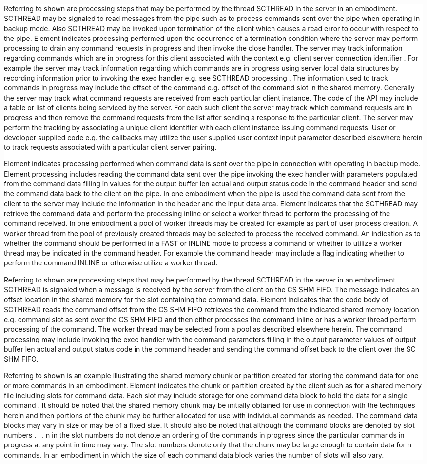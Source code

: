 Referring to shown are processing steps that may be performed by the thread SCTHREAD in the server in an embodiment. SCTHREAD may be signaled to read messages from the pipe such as to process commands sent over the pipe when operating in backup mode. Also SCTHREAD may be invoked upon termination of the client which causes a read error to occur with respect to the pipe. Element indicates processing performed upon the occurrence of a termination condition where the server may perform processing to drain any command requests in progress and then invoke the close handler. The server may track information regarding commands which are in progress for this client associated with the context e.g. client server connection identifier . For example the server may track information regarding which commands are in progress using server local data structures by recording information prior to invoking the exec handler e.g. see SCTHREAD processing . The information used to track commands in progress may include the offset of the command e.g. offset of the command slot in the shared memory. Generally the server may track what command requests are received from each particular client instance. The code of the API may include a table or list of clients being serviced by the server. For each such client the server may track which command requests are in progress and then remove the command requests from the list after sending a response to the particular client. The server may perform the tracking by associating a unique client identifier with each client instance issuing command requests. User or developer supplied code e.g. the callbacks may utilize the user supplied user context input parameter described elsewhere herein to track requests associated with a particular client server pairing.

Element indicates processing performed when command data is sent over the pipe in connection with operating in backup mode. Element processing includes reading the command data sent over the pipe invoking the exec handler with parameters populated from the command data filling in values for the output buffer len actual and output status code in the command header and send the command data back to the client on the pipe. In one embodiment when the pipe is used the command data sent from the client to the server may include the information in the header and the input data area. Element indicates that the SCTHREAD may retrieve the command data and perform the processing inline or select a worker thread to perform the processing of the command received. In one embodiment a pool of worker threads may be created for example as part of user process creation. A worker thread from the pool of previously created threads may be selected to process the received command. An indication as to whether the command should be performed in a FAST or INLINE mode to process a command or whether to utilize a worker thread may be indicated in the command header. For example the command header may include a flag indicating whether to perform the command INLINE or otherwise utilize a worker thread.

Referring to shown are processing steps that may be performed by the thread SCTHREAD in the server in an embodiment. SCTHREAD is signaled when a message is received by the server from the client on the CS SHM FIFO. The message indicates an offset location in the shared memory for the slot containing the command data. Element indicates that the code body of SCTHREAD reads the command offset from the CS SHM FIFO retrieves the command from the indicated shared memory location e.g. command slot as sent over the CS SHM FIFO and then either processes the command inline or has a worker thread perform processing of the command. The worker thread may be selected from a pool as described elsewhere herein. The command processing may include invoking the exec handler with the command parameters filling in the output parameter values of output buffer len actual and output status code in the command header and sending the command offset back to the client over the SC SHM FIFO.

Referring to shown is an example illustrating the shared memory chunk or partition created for storing the command data for one or more commands in an embodiment. Element indicates the chunk or partition created by the client such as for a shared memory file including slots for command data. Each slot may include storage for one command data block to hold the data for a single command . It should be noted that the shared memory chunk may be initially obtained for use in connection with the techniques herein and then portions of the chunk may be further allocated for use with individual commands as needed. The command data blocks may vary in size or may be of a fixed size. It should also be noted that although the command blocks are denoted by slot numbers . . . n in the slot numbers do not denote an ordering of the commands in progress since the particular commands in progress at any point in time may vary. The slot numbers denote only that the chunk may be large enough to contain data for n commands. In an embodiment in which the size of each command data block varies the number of slots will also vary.
